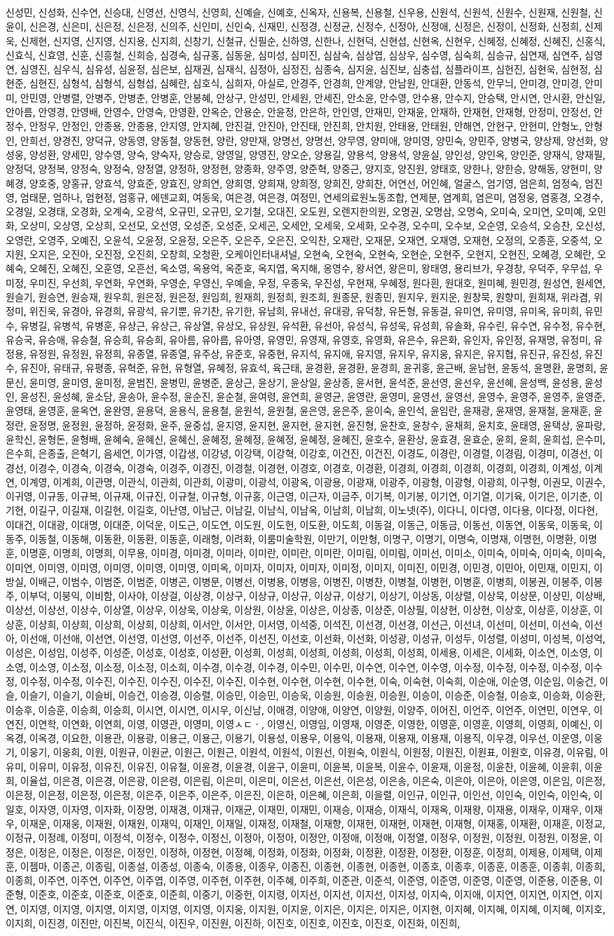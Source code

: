 신성민, 신성화, 신수연, 신승대, 신영선, 신영식, 신영희, 신예슬, 신예호, 신옥자, 신용복, 신용철, 신우용, 신원석, 신원석, 신원수, 신원재, 신원철, 신윤이, 신은경, 신은미, 신은정, 신은정, 신의주, 신인미, 신인숙, 신재민, 신정경, 신정균, 신정수, 신정아, 신정애, 신정은, 신정이, 신정화, 신정희, 신제욱, 신제현, 신지영, 신지영, 신지용, 신지희, 신창기, 신철규, 신필순, 신하영, 신한나, 신현덕, 신현섭, 신현옥, 신현우, 신혜정, 신혜정, 신혜진, 신홍식, 신효식, 신효영, 신훈, 신흥철, 신희승, 심경숙, 심규홍, 심동윤, 심미성, 심미진, 심삼숙, 심상엽, 심상우, 심수영, 심숙희, 심승규, 심연재, 심연주, 심영연, 심영진, 심우식, 심유성, 심윤정, 심은보, 심재권, 심재식, 심정아, 심정진, 심종숙, 심지윤, 심진보, 심충섭, 심플라이프, 심헌진, 심현욱, 심현정, 심현준, 심현진, 심형석, 심형석, 심형섭, 심혜란, 심호식, 심희자, 아실로, 안경주, 안경희, 안계양, 안남원, 안대환, 안동석, 안무늬, 안미경, 안미경, 안미미, 안민영, 안병렬, 안병주, 안병춘, 안병훈, 안봉혜, 안상구, 안성민, 안세원, 안세진, 안소윤, 안수영, 안수용, 안수지, 안승택, 안시연, 안시환, 안신일, 안아름, 안영경, 안영배, 안영수, 안영숙, 안영환, 안옥순, 안용순, 안윤정, 안은하, 안인영, 안재민, 안재윤, 안재하, 안재현, 안재형, 안정미, 안정선, 안정수, 안정우, 안정인, 안종용, 안종용, 안지영, 안지혜, 안진걸, 안진아, 안진태, 안진희, 안치원, 안태용, 안태원, 안해연, 안현구, 안현미, 안형노, 안형인, 안희선, 양경진, 양덕규, 양동영, 양동철, 양동현, 양란, 양만재, 양명선, 양명선, 양무영, 양미애, 양미영, 양민숙, 양민주, 양병국, 양상제, 양선화, 양성웅, 양성환, 양세민, 양수영, 양숙, 양숙자, 양승로, 양영일, 양영진, 양오순, 양용길, 양용석, 양용석, 양윤실, 양인성, 양인옥, 양인준, 양재식, 양재필, 양정덕, 양정복, 양정숙, 양정숙, 양정열, 양정하, 양정현, 양종화, 양주영, 양준혁, 양중근, 양지호, 양진원, 양태호, 양한나, 양한승, 양해동, 양현미, 양혜경, 양호중, 양홍규, 양효석, 양효준, 양효진, 양희연, 양희영, 양희재, 양희정, 양희진, 양희찬, 어연선, 어인혜, 얼굴스, 엄기영, 엄은희, 엄정숙, 엄진영, 엄태문, 엄하나, 엄현정, 엄홍규, 에덴교회, 여동욱, 여은경, 여은경, 여정민, 연세의료원노동조합, 연제분, 염계희, 염은미, 염정웅, 염홍경, 오경수, 오경일, 오경태, 오경화, 오계숙, 오광석, 오규민, 오규민, 오기철, 오대진, 오도원, 오렌지한의원, 오명권, 오명삼, 오명숙, 오미숙, 오미연, 오미예, 오민화, 오상미, 오상영, 오상희, 오선모, 오선영, 오성준, 오성준, 오세곤, 오세안, 오세욱, 오세화, 오수경, 오수미, 오수보, 오순영, 오승석, 오승찬, 오신성, 오영란, 오영주, 오예진, 오윤석, 오윤정, 오윤정, 오은주, 오은주, 오은진, 오익찬, 오재란, 오재문, 오재연, 오재영, 오재현, 오정의, 오종훈, 오중석, 오지원, 오지은, 오진아, 오진정, 오진희, 오창희, 오청환, 오케이인터내셔널, 오현숙, 오현숙, 오현숙, 오현순, 오현주, 오현지, 오현진, 오혜경, 오혜란, 오혜숙, 오혜진, 오혜진, 오훈영, 오흔선, 옥소영, 옥용억, 옥준호, 옥지엽, 옥지해, 옹영수, 왕서연, 왕은미, 왕태영, 용리브가, 우경창, 우덕주, 우무섭, 우미정, 우미진, 우선희, 우연화, 우연화, 우영순, 우영신, 우예슬, 우정, 우종욱, 우진성, 우현재, 우혜정, 원다흰, 원대호, 원미혜, 원민경, 원성연, 원세연, 원슬기, 원승연, 원승재, 원우희, 원은정, 원은정, 원임희, 원재희, 원정희, 원조희, 원종문, 원종민, 원지우, 원지운, 원창묵, 원향미, 원희재, 위라겸, 위정미, 위진욱, 유경아, 유경희, 유광석, 유기뿐, 유기찬, 유기한, 유남희, 유내선, 유대광, 유덕창, 유돈형, 유동걸, 유미연, 유미영, 유미옥, 유미희, 유민수, 유병길, 유병석, 유병훈, 유상근, 유상근, 유상열, 유상오, 유상원, 유석환, 유선아, 유성식, 유성욱, 유성희, 유솔화, 유수린, 유수연, 유수정, 유수현, 유승국, 유승애, 유승철, 유승희, 유승희, 유아름, 유아름, 유아영, 유영민, 유영재, 유영호, 유영화, 유은수, 유은화, 유인자, 유인정, 유재명, 유정미, 유정용, 유정원, 유정원, 유정희, 유종열, 유종열, 유주상, 유준호, 유중현, 유지석, 유지애, 유지영, 유지우, 유지웅, 유지은, 유지협, 유진규, 유진성, 유진수, 유진아, 유태규, 유평종, 유혁준, 유현, 유형열, 유혜정, 유효석, 육근태, 윤경환, 윤경환, 윤경희, 윤귀홍, 윤근배, 윤남현, 윤동석, 윤명환, 윤명희, 윤문신, 윤미영, 윤미영, 윤미정, 윤범진, 윤병민, 윤병준, 윤상근, 윤상기, 윤상일, 윤상종, 윤서현, 윤석준, 윤선영, 윤선우, 윤선혜, 윤성백, 윤성용, 윤성인, 윤성진, 윤성혜, 윤소담, 윤송아, 윤수정, 윤순진, 윤순철, 윤여령, 윤연희, 윤영균, 윤영란, 윤영미, 윤영선, 윤영선, 윤영수, 윤영주, 윤영주, 윤영준, 윤영태, 윤영훈, 윤옥연, 윤완영, 윤용덕, 윤용식, 윤용철, 윤원석, 윤원철, 윤은영, 윤은주, 윤이숙, 윤인석, 윤임란, 윤재광, 윤재영, 윤재철, 윤재훈, 윤정란, 윤정명, 윤정원, 윤정하, 윤정화, 윤주, 윤중섭, 윤지영, 윤지현, 윤지현, 윤지현, 윤진형, 윤찬호, 윤창수, 윤채희, 윤치호, 윤태영, 윤택상, 윤파랑, 윤학신, 윤형돈, 윤형배, 윤혜숙, 윤혜신, 윤혜신, 윤혜정, 윤혜정, 윤혜정, 윤혜정, 윤혜진, 윤호수, 윤환상, 윤효경, 윤효순, 윤희, 윤희, 윤희섭, 은수미, 은수희, 은종출, 은혁기, 음세연, 이가영, 이갑생, 이강녕, 이강택, 이강혁, 이강호, 이건진, 이건진, 이경도, 이경란, 이경렬, 이경림, 이경미, 이경선, 이경선, 이경수, 이경숙, 이경숙, 이경숙, 이경주, 이경진, 이경철, 이경현, 이경호, 이경호, 이경환, 이경희, 이경희, 이경희, 이경희, 이경희, 이계성, 이계연, 이계영, 이계희, 이관명, 이관식, 이관희, 이관희, 이광미, 이광석, 이광옥, 이광용, 이광재, 이광주, 이광형, 이광형, 이광희, 이구형, 이권모, 이권수, 이귀영, 이규동, 이규복, 이규재, 이규진, 이규철, 이규형, 이규홍, 이근영, 이근자, 이금주, 이기복, 이기봉, 이기연, 이기열, 이기육, 이기은, 이기춘, 이기현, 이길구, 이길재, 이길현, 이길호, 이난영, 이남근, 이남길, 이남식, 이남옥, 이남희, 이남희, 이노넷(주), 이다니, 이다영, 이다용, 이다정, 이다현, 이대건, 이대광, 이대명, 이대준, 이덕운, 이도근, 이도연, 이도원, 이도헌, 이도환, 이도희, 이동걸, 이동근, 이동금, 이동선, 이동연, 이동욱, 이동욱, 이동주, 이동철, 이동해, 이동환, 이동환, 이동훈, 이래형, 이려화, 이룸미술학원, 이만기, 이만형, 이명구, 이명기, 이명숙, 이명재, 이명헌, 이명환, 이명훈, 이명훈, 이명희, 이명희, 이무용, 이미경, 이미경, 이미라, 이미란, 이미란, 이미란, 이미림, 이미림, 이미선, 이미소, 이미숙, 이미숙, 이미숙, 이미숙, 이미연, 이미영, 이미영, 이미영, 이미영, 이미영, 이미옥, 이미자, 이미자, 이미자, 이미정, 이미지, 이미진, 이민경, 이민경, 이민아, 이민재, 이민지, 이방실, 이배근, 이범수, 이범준, 이범준, 이병곤, 이병문, 이병선, 이병용, 이병응, 이병진, 이병찬, 이병철, 이병헌, 이병훈, 이병희, 이봉권, 이봉주, 이봉주, 이부덕, 이붕익, 이비함, 이사야, 이상걸, 이상경, 이상구, 이상규, 이상규, 이상규, 이상기, 이상기, 이상동, 이상렬, 이상묵, 이상문, 이상민, 이상배, 이상선, 이상선, 이상수, 이상열, 이상우, 이상욱, 이상욱, 이상원, 이상윤, 이상은, 이상종, 이상준, 이상필, 이상현, 이상현, 이상호, 이상훈, 이상훈, 이상훈, 이상희, 이상희, 이상희, 이상희, 이상희, 이서안, 이서안, 이서영, 이석중, 이석진, 이선경, 이선경, 이선근, 이선녀, 이선미, 이선미, 이선숙, 이선아, 이선애, 이선애, 이선연, 이선영, 이선영, 이선주, 이선주, 이선진, 이선호, 이선화, 이선화, 이성광, 이성규, 이성두, 이성렬, 이성미, 이성복, 이성억, 이성은, 이성임, 이성주, 이성준, 이성호, 이성호, 이성환, 이성희, 이성희, 이성희, 이성희, 이성희, 이성희, 이세용, 이세은, 이세화, 이소연, 이소영, 이소영, 이소영, 이소정, 이소정, 이소정, 이소희, 이수경, 이수경, 이수경, 이수민, 이수민, 이수연, 이수연, 이수영, 이수정, 이수정, 이수정, 이수정, 이수정, 이수정, 이수정, 이수진, 이수진, 이수진, 이수진, 이수진, 이수현, 이수현, 이수현, 이수현, 이숙, 이숙현, 이숙희, 이순애, 이순영, 이순임, 이숭건, 이슬, 이슬기, 이슬기, 이슬비, 이승건, 이승경, 이승렬, 이승민, 이승민, 이승욱, 이승원, 이승원, 이승원, 이승이, 이승준, 이승철, 이승호, 이승화, 이승환, 이승후, 이승훈, 이승희, 이승희, 이시연, 이시연, 이시우, 이신남, 이애경, 이양애, 이양연, 이양원, 이양주, 이어진, 이언주, 이언주, 이연민, 이연우, 이연진, 이연학, 이연화, 이연희, 이영, 이영관, 이영미, 이영ㅅㄷㆍ, 이영신, 이영임, 이영재, 이영준, 이영한, 이영훈, 이영훈, 이영희, 이영희, 이예신, 이옥경, 이옥경, 이요한, 이용관, 이용광, 이용근, 이용근, 이용기, 이용성, 이용우, 이용익, 이용재, 이용재, 이용재, 이용직, 이우경, 이우선, 이운영, 이웅기, 이웅기, 이웅희, 이원, 이원규, 이원균, 이원근, 이원근, 이원석, 이원석, 이원선, 이원숙, 이원식, 이원정, 이원진, 이원표, 이원호, 이유경, 이유림, 이유미, 이유미, 이유정, 이유진, 이유진, 이유철, 이윤경, 이윤경, 이윤구, 이윤미, 이윤복, 이윤복, 이윤수, 이윤재, 이윤정, 이윤찬, 이윤혜, 이윤휘, 이윤희, 이율섭, 이은경, 이은경, 이은광, 이은령, 이은림, 이은미, 이은미, 이은선, 이은선, 이은성, 이은송, 이은숙, 이은아, 이은아, 이은영, 이은임, 이은정, 이은정, 이은정, 이은정, 이은정, 이은주, 이은주, 이은주, 이은진, 이은하, 이은혜, 이은희, 이을렬, 이인규, 이인규, 이인선, 이인숙, 이인숙, 이인숙, 이일호, 이자영, 이자영, 이자화, 이장명, 이재경, 이재규, 이재균, 이재민, 이재민, 이재승, 이재승, 이재식, 이재옥, 이재왕, 이재용, 이재우, 이재우, 이재우, 이재운, 이재웅, 이재원, 이재원, 이재익, 이재인, 이재일, 이재정, 이재철, 이재향, 이재헌, 이재현, 이재현, 이재형, 이재홍, 이재환, 이재훈, 이정교, 이정규, 이정례, 이정미, 이정석, 이정수, 이정수, 이정신, 이정아, 이정아, 이정안, 이정애, 이정애, 이정열, 이정우, 이정원, 이정원, 이정원, 이정윤, 이정은, 이정은, 이정은, 이정은, 이정인, 이정하, 이정현, 이정혜, 이정화, 이정화, 이정화, 이정환, 이정환, 이정환, 이정훈, 이정희, 이제용, 이제택, 이제훈, 이젬마, 이종곤, 이종림, 이종설, 이종성, 이종숙, 이종용, 이종우, 이종진, 이종현, 이종현, 이종현, 이종호, 이종후, 이종훈, 이종훈, 이종휘, 이종희, 이종희, 이주연, 이주연, 이주연, 이주엽, 이주영, 이주현, 이주현, 이주혜, 이주희, 이준관, 이준석, 이준영, 이준영, 이준영, 이준영, 이준용, 이준용, 이준형, 이준호, 이준호, 이준호, 이준호, 이준희, 이중기, 이중헌, 이지령, 이지선, 이지선, 이지선, 이지성, 이지숙, 이지애, 이지연, 이지연, 이지연, 이지연, 이지영, 이지영, 이지영, 이지영, 이지영, 이지영, 이지웅, 이지원, 이지윤, 이지은, 이지은, 이지은, 이지현, 이지혜, 이지혜, 이지혜, 이지혜, 이지호, 이지희, 이진경, 이진만, 이진복, 이진식, 이진우, 이진원, 이진하, 이진호, 이진호, 이진호, 이진호, 이진화, 이진희,